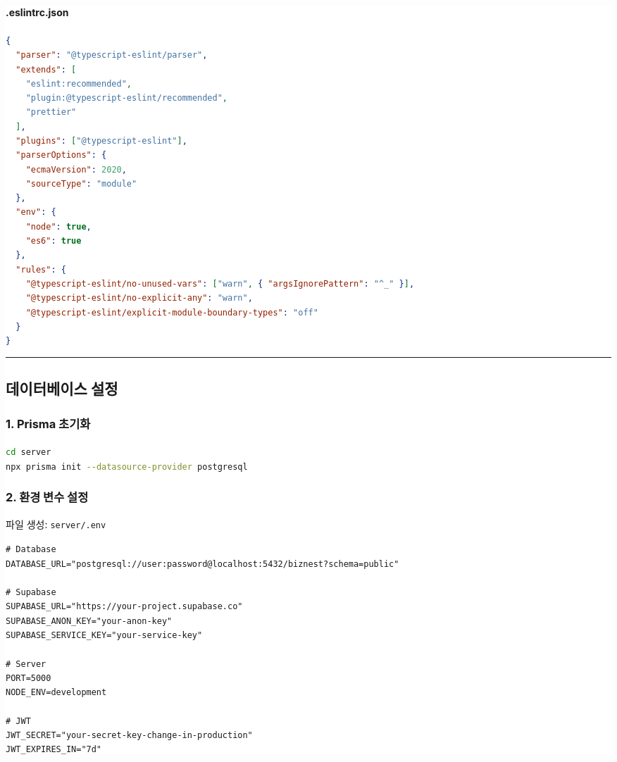 #### .eslintrc.json

```json
{
  "parser": "@typescript-eslint/parser",
  "extends": [
    "eslint:recommended",
    "plugin:@typescript-eslint/recommended",
    "prettier"
  ],
  "plugins": ["@typescript-eslint"],
  "parserOptions": {
    "ecmaVersion": 2020,
    "sourceType": "module"
  },
  "env": {
    "node": true,
    "es6": true
  },
  "rules": {
    "@typescript-eslint/no-unused-vars": ["warn", { "argsIgnorePattern": "^_" }],
    "@typescript-eslint/no-explicit-any": "warn",
    "@typescript-eslint/explicit-module-boundary-types": "off"
  }
}
```

---

## 데이터베이스 설정

### 1. Prisma 초기화

```bash
cd server
npx prisma init --datasource-provider postgresql
```

### 2. 환경 변수 설정

파일 생성: `server/.env`

```env
# Database
DATABASE_URL="postgresql://user:password@localhost:5432/biznest?schema=public"

# Supabase
SUPABASE_URL="https://your-project.supabase.co"
SUPABASE_ANON_KEY="your-anon-key"
SUPABASE_SERVICE_KEY="your-service-key"

# Server
PORT=5000
NODE_ENV=development

# JWT
JWT_SECRET="your-secret-key-change-in-production"
JWT_EXPIRES_IN="7d"
```
